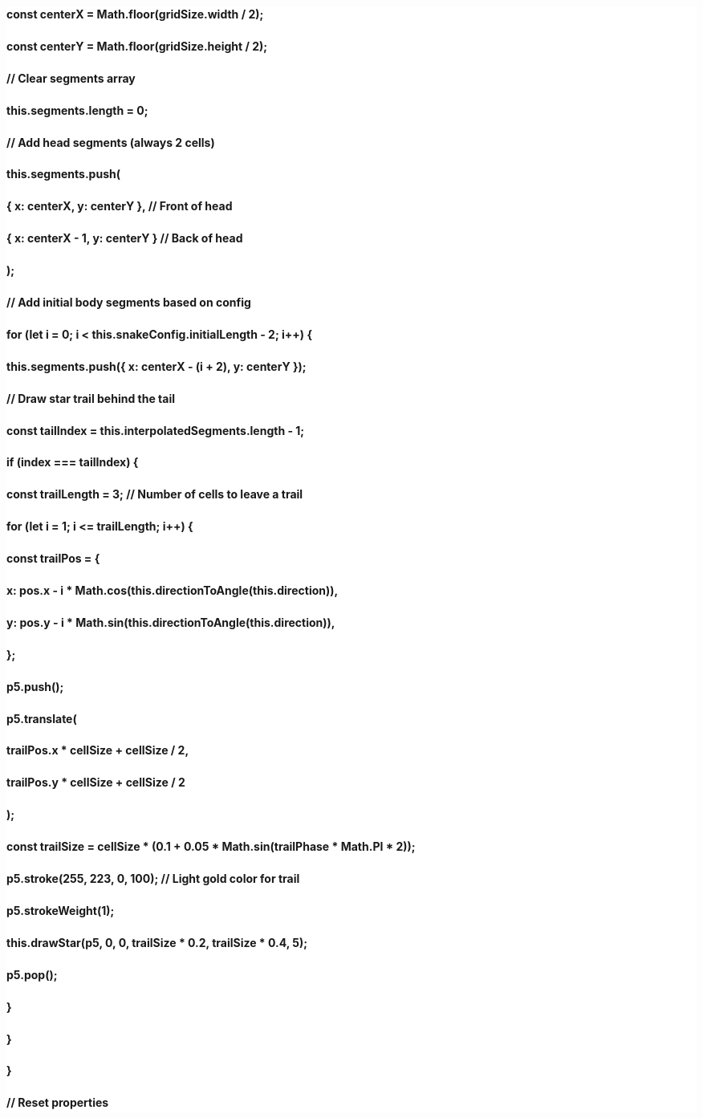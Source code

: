 #### 		const centerX = Math.floor(gridSize.width / 2);  
#### 		const centerY = Math.floor(gridSize.height / 2);  
####   
#### 		// Clear segments array  
#### 		this.segments.length = 0;  
####   
#### 		// Add head segments (always 2 cells)  
#### 		this.segments.push(  
#### 			{ x: centerX, y: centerY }, // Front of head  
#### 			{ x: centerX - 1, y: centerY } // Back of head  
#### 		);  
####   
#### 		// Add initial body segments based on config  
#### 		for (let i = 0; i < this.snakeConfig.initialLength - 2; i++) {  
#### 			this.segments.push({ x: centerX - (i + 2), y: centerY });  
####   
#### 			// Draw star trail behind the tail  
#### 			const tailIndex = this.interpolatedSegments.length - 1;  
#### 			if (index === tailIndex) {  
#### 				const trailLength = 3; // Number of cells to leave a trail  
#### 				for (let i = 1; i <= trailLength; i++) {  
#### 					const trailPos = {  
#### 						x: pos.x - i * Math.cos(this.directionToAngle(this.direction)),  
#### 						y: pos.y - i * Math.sin(this.directionToAngle(this.direction)),  
#### 					};  
#### 					p5.push();  
#### 					p5.translate(  
#### 						trailPos.x * cellSize + cellSize / 2,  
#### 						trailPos.y * cellSize + cellSize / 2  
#### 					);  
#### 					const trailSize = cellSize * (0.1 + 0.05 * Math.sin(trailPhase * Math.PI * 2));  
#### 					p5.stroke(255, 223, 0, 100); // Light gold color for trail  
#### 					p5.strokeWeight(1);  
#### 					this.drawStar(p5, 0, 0, trailSize * 0.2, trailSize * 0.4, 5);  
#### 					p5.pop();  
#### 				}  
#### 			}  
#### 		}  
####   
#### 		// Reset properties  
